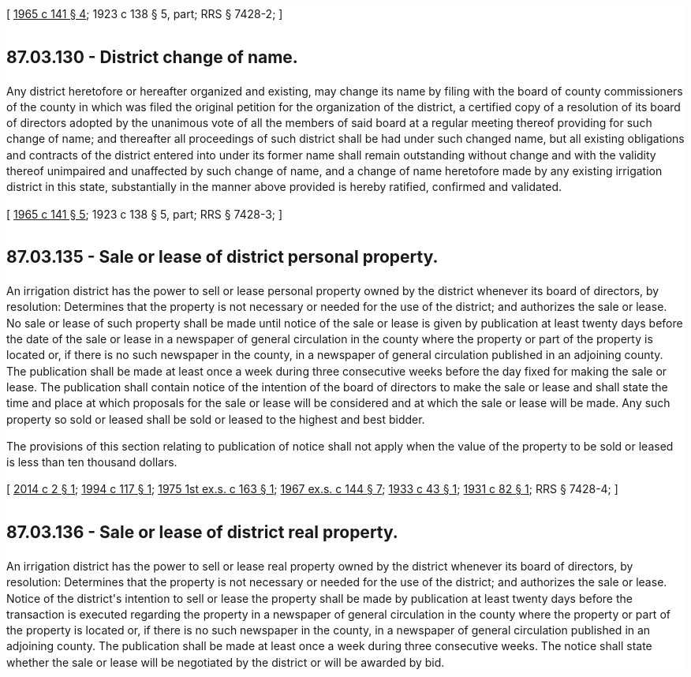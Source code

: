 \[ [1965 c 141 § 4](http://leg.wa.gov/CodeReviser/documents/sessionlaw/1965c141.pdf?cite=1965%20c%20141%20§%204); 1923 c 138 § 5, part; RRS § 7428-2; \]

## 87.03.130 - District change of name.
Any district heretofore or hereafter organized and existing, may change its name by filing with the board of county commissioners of the county in which was filed the original petition for the organization of the district, a certified copy of a resolution of its board of directors adopted by the unanimous vote of all the members of said board at a regular meeting thereof providing for such change of name; and thereafter all proceedings of such district shall be had under such changed name, but all existing obligations and contracts of the district entered into under its former name shall remain outstanding without change and with the validity thereof unimpaired and unaffected by such change of name, and a change of name heretofore made by any existing irrigation district in this state, substantially in the manner above provided is hereby ratified, confirmed and validated.

\[ [1965 c 141 § 5](http://leg.wa.gov/CodeReviser/documents/sessionlaw/1965c141.pdf?cite=1965%20c%20141%20§%205); 1923 c 138 § 5, part; RRS § 7428-3; \]

## 87.03.135 - Sale or lease of district personal property.
An irrigation district has the power to sell or lease personal property owned by the district whenever its board of directors, by resolution: Determines that the property is not necessary or needed for the use of the district; and authorizes the sale or lease. No sale or lease of such property shall be made until notice of the sale or lease is given by publication at least twenty days before the date of the sale or lease in a newspaper of general circulation in the county where the property or part of the property is located or, if there is no such newspaper in the county, in a newspaper of general circulation published in an adjoining county. The publication shall be made at least once a week during three consecutive weeks before the day fixed for making the sale or lease. The publication shall contain notice of the intention of the board of directors to make the sale or lease and shall state the time and place at which proposals for the sale or lease will be considered and at which the sale or lease will be made. Any such property so sold or leased shall be sold or leased to the highest and best bidder. 

The provisions of this section relating to publication of notice shall not apply when the value of the property to be sold or leased is less than ten thousand dollars.

\[ [2014 c 2 § 1](http://lawfilesext.leg.wa.gov/biennium/2013-14/Pdf/Bills/Session%20Laws/House/1417-S.SL.pdf?cite=2014%20c%202%20§%201); [1994 c 117 § 1](http://lawfilesext.leg.wa.gov/biennium/1993-94/Pdf/Bills/Session%20Laws/House/2302.SL.pdf?cite=1994%20c%20117%20§%201); [1975 1st ex.s. c 163 § 1](http://leg.wa.gov/CodeReviser/documents/sessionlaw/1975ex1c163.pdf?cite=1975%201st%20ex.s.%20c%20163%20§%201); [1967 ex.s. c 144 § 7](http://leg.wa.gov/CodeReviser/documents/sessionlaw/1967ex1c144.pdf?cite=1967%20ex.s.%20c%20144%20§%207); [1933 c 43 § 1](http://leg.wa.gov/CodeReviser/documents/sessionlaw/1933c43.pdf?cite=1933%20c%2043%20§%201); [1931 c 82 § 1](http://leg.wa.gov/CodeReviser/documents/sessionlaw/1931c82.pdf?cite=1931%20c%2082%20§%201); RRS § 7428-4; \]

## 87.03.136 - Sale or lease of district real property.
An irrigation district has the power to sell or lease real property owned by the district whenever its board of directors, by resolution: Determines that the property is not necessary or needed for the use of the district; and authorizes the sale or lease. Notice of the district's intention to sell or lease the property shall be made by publication at least twenty days before the transaction is executed regarding the property in a newspaper of general circulation in the county where the property or part of the property is located or, if there is no such newspaper in the county, in a newspaper of general circulation published in an adjoining county. The publication shall be made at least once a week during three consecutive weeks. The notice shall state whether the sale or lease will be negotiated by the district or will be awarded by bid.
